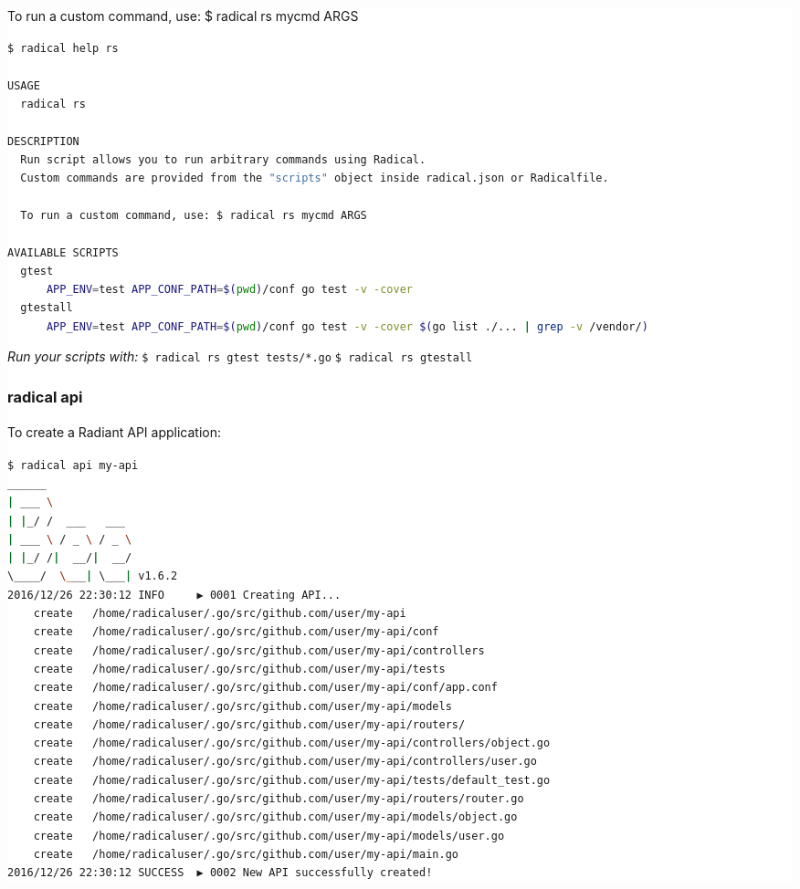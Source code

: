   To run a custom command, use: $ radical rs mycmd ARGS

```bash
$ radical help rs

USAGE
  radical rs

DESCRIPTION
  Run script allows you to run arbitrary commands using Radical.
  Custom commands are provided from the "scripts" object inside radical.json or Radicalfile.

  To run a custom command, use: $ radical rs mycmd ARGS
  
AVAILABLE SCRIPTS
  gtest
      APP_ENV=test APP_CONF_PATH=$(pwd)/conf go test -v -cover
  gtestall
      APP_ENV=test APP_CONF_PATH=$(pwd)/conf go test -v -cover $(go list ./... | grep -v /vendor/)

```

*Run your scripts with:*
```$ radical rs gtest tests/*.go```
```$ radical rs gtestall```


### radical api

To create a Radiant API application:

```bash
$ radical api my-api
______
| ___ \
| |_/ /  ___   ___
| ___ \ / _ \ / _ \
| |_/ /|  __/|  __/
\____/  \___| \___| v1.6.2
2016/12/26 22:30:12 INFO     ▶ 0001 Creating API...
    create   /home/radicaluser/.go/src/github.com/user/my-api
    create   /home/radicaluser/.go/src/github.com/user/my-api/conf
    create   /home/radicaluser/.go/src/github.com/user/my-api/controllers
    create   /home/radicaluser/.go/src/github.com/user/my-api/tests
    create   /home/radicaluser/.go/src/github.com/user/my-api/conf/app.conf
    create   /home/radicaluser/.go/src/github.com/user/my-api/models
    create   /home/radicaluser/.go/src/github.com/user/my-api/routers/
    create   /home/radicaluser/.go/src/github.com/user/my-api/controllers/object.go
    create   /home/radicaluser/.go/src/github.com/user/my-api/controllers/user.go
    create   /home/radicaluser/.go/src/github.com/user/my-api/tests/default_test.go
    create   /home/radicaluser/.go/src/github.com/user/my-api/routers/router.go
    create   /home/radicaluser/.go/src/github.com/user/my-api/models/object.go
    create   /home/radicaluser/.go/src/github.com/user/my-api/models/user.go
    create   /home/radicaluser/.go/src/github.com/user/my-api/main.go
2016/12/26 22:30:12 SUCCESS  ▶ 0002 New API successfully created!
```
